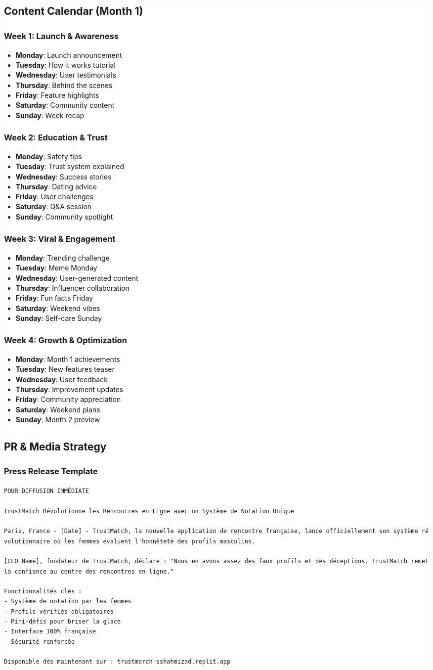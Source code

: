 ## Content Calendar (Month 1)

### Week 1: Launch & Awareness
- **Monday**: Launch announcement
- **Tuesday**: How it works tutorial
- **Wednesday**: User testimonials
- **Thursday**: Behind the scenes
- **Friday**: Feature highlights
- **Saturday**: Community content
- **Sunday**: Week recap

### Week 2: Education & Trust
- **Monday**: Safety tips
- **Tuesday**: Trust system explained
- **Wednesday**: Success stories
- **Thursday**: Dating advice
- **Friday**: User challenges
- **Saturday**: Q&A session
- **Sunday**: Community spotlight

### Week 3: Viral & Engagement
- **Monday**: Trending challenge
- **Tuesday**: Meme Monday
- **Wednesday**: User-generated content
- **Thursday**: Influencer collaboration
- **Friday**: Fun facts Friday
- **Saturday**: Weekend vibes
- **Sunday**: Self-care Sunday

### Week 4: Growth & Optimization
- **Monday**: Month 1 achievements
- **Tuesday**: New features teaser
- **Wednesday**: User feedback
- **Thursday**: Improvement updates
- **Friday**: Community appreciation
- **Saturday**: Weekend plans
- **Sunday**: Month 2 preview

## PR & Media Strategy

### Press Release Template
```
POUR DIFFUSION IMMÉDIATE

TrustMatch Révolutionne les Rencontres en Ligne avec un Système de Notation Unique

Paris, France - [Date] - TrustMatch, la nouvelle application de rencontre française, lance officiellement son système révolutionnaire où les femmes évaluent l'honnêteté des profils masculins.

[CEO Name], fondateur de TrustMatch, déclare : "Nous en avons assez des faux profils et des déceptions. TrustMatch remet la confiance au centre des rencontres en ligne."

Fonctionnalités clés :
- Système de notation par les femmes
- Profils vérifiés obligatoires
- Mini-défis pour briser la glace
- Interface 100% française
- Sécurité renforcée

Disponible dès maintenant sur : trustmarch-sshahmizad.replit.app

```